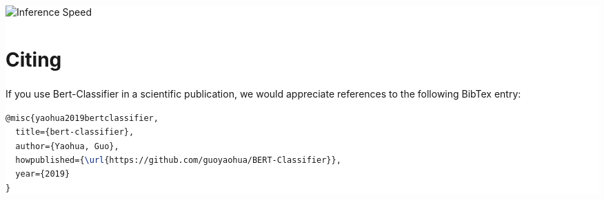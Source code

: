![Inference Speed](http://pic.guoyaohua.com//image/BERT-Classifier/Inference_Speed.png)

# Citing

If you use Bert-Classifier in a scientific publication, we would appreciate references to the following BibTex entry:

```latex
@misc{yaohua2019bertclassifier,
  title={bert-classifier},
  author={Yaohua, Guo},
  howpublished={\url{https://github.com/guoyaohua/BERT-Classifier}},
  year={2019}
}
```
